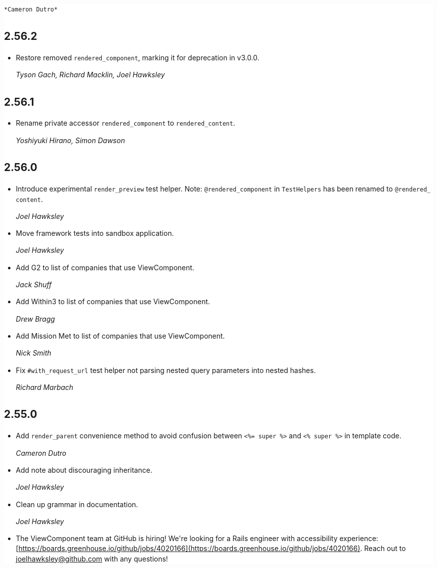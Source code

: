     *Cameron Dutro*

## 2.56.2

* Restore removed `rendered_component`, marking it for deprecation in v3.0.0.

    *Tyson Gach, Richard Macklin, Joel Hawksley*

## 2.56.1

* Rename private accessor `rendered_component` to `rendered_content`.

    *Yoshiyuki Hirano, Simon Dawson*

## 2.56.0

* Introduce experimental `render_preview` test helper. Note: `@rendered_component` in `TestHelpers` has been renamed to `@rendered_content`.

    *Joel Hawksley*

* Move framework tests into sandbox application.

    *Joel Hawksley*

* Add G2 to list of companies that use ViewComponent.

    *Jack Shuff*

* Add Within3 to list of companies that use ViewComponent.

    *Drew Bragg*

* Add Mission Met to list of companies that use ViewComponent.

    *Nick Smith*

* Fix `#with_request_url` test helper not parsing nested query parameters into nested hashes.

    *Richard Marbach*

## 2.55.0

* Add `render_parent` convenience method to avoid confusion between `<%= super %>` and `<% super %>` in template code.

    *Cameron Dutro*

* Add note about discouraging inheritance.

    *Joel Hawksley*

* Clean up grammar in documentation.

    *Joel Hawksley*

* The ViewComponent team at GitHub is hiring! We're looking for a Rails engineer with accessibility experience: [https://boards.greenhouse.io/github/jobs/4020166](https://boards.greenhouse.io/github/jobs/4020166). Reach out to joelhawksley@github.com with any questions!
